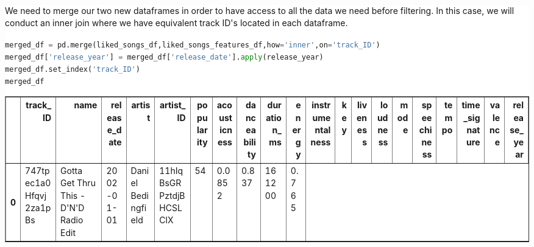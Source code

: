 We need to merge our two new dataframes in order to have access to all the data we need before filtering. In this case, we will conduct an inner join where we have equivalent track ID's located in each dataframe.


```python
merged_df = pd.merge(liked_songs_df,liked_songs_features_df,how='inner',on='track_ID')
merged_df['release_year'] = merged_df['release_date'].apply(release_year)
merged_df.set_index('track_ID')
merged_df
```




<div>
<style scoped>
    .dataframe tbody tr th:only-of-type {
        vertical-align: middle;
    }

    .dataframe tbody tr th {
        vertical-align: top;
    }

    .dataframe thead th {
        text-align: right;
    }
</style>
<table border="1" class="dataframe">
  <thead>
    <tr style="text-align: right;">
      <th></th>
      <th>track_ID</th>
      <th>name</th>
      <th>release_date</th>
      <th>artist</th>
      <th>artist_ID</th>
      <th>popularity</th>
      <th>acousticness</th>
      <th>danceability</th>
      <th>duration_ms</th>
      <th>energy</th>
      <th>instrumentalness</th>
      <th>key</th>
      <th>liveness</th>
      <th>loudness</th>
      <th>mode</th>
      <th>speechiness</th>
      <th>tempo</th>
      <th>time_signature</th>
      <th>valence</th>
      <th>release_year</th>
    </tr>
  </thead>
  <tbody>
    <tr>
      <th>0</th>
      <td>747tpec1a0Hfqvj2za1pBs</td>
      <td>Gotta Get Thru This - D'N'D Radio Edit</td>
      <td>2002-01-01</td>
      <td>Daniel Bedingfield</td>
      <td>11hIqBsGRPztdjBHCSLClX</td>
      <td>54</td>
      <td>0.0852</td>
      <td>0.837</td>
      <td>161200</td>
      <td>0.765</td>